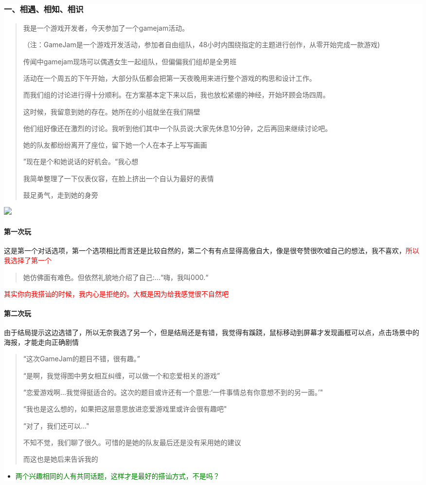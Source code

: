 ### 一、相遇、相知、相识

> 我是一个游戏开发者，今天参加了一个gamejam活动。
>
> （注：GameJam是一个游戏开发活动，参加者自由组队，48小时内围绕指定的主题进行创作，从零开始完成一款游戏)
>
> 传闻中gamejam现场可以偶遇女生一起组队，但偏偏我们组却是全男班
>
> 活动在一个周五的下午开始，大部分队伍都会把第一天夜晚用来进行整个游戏的构思和设计工作。
>
> 而我们组的讨论进行得十分顺利。在方案基本定下来以后，我也放松紧绷的神经，开始环顾会场四周。
>
> 这时候，我留意到她的存在。她所在的小组就坐在我们隔壁
>
> 他们组好像还在激烈的讨论。我听到他们其中一个队员说:大家先休息10分钟，之后再回来继续讨论吧。
>
> 她的队友都纷纷离开了座位，留下她一个人在本子上写写画画
>
> ”现在是个和她说话的好机会。“我心想
>
> 我简单整理了一下仪表仪容，在脸上挤出一个自认为最好的表情
>
> 鼓足勇气，走到她的身旁

![](https://pic3.zhimg.com/v2-e98b1b7a3ecfc8be7cb4894b249eddd6_r.jpg)

#### 第一次玩

这是第一个对话选项，第一个选项相比而言还是比较自然的，第二个有有点显得高傲自大，像是很夸赞很吹嘘自己的想法，我不喜欢，<font color='red'>所以我选择了第一个</font>

> 她仿佛面有难色。但依然礼貌地介绍了自己:...“嗨，我叫000.“

<font color='red'>其实你向我搭讪的时候，我内心是拒绝的。大概是因为给我感觉很不自然吧</font>

#### 第二次玩

由于结局提示这边选错了，所以无奈我选了另一个，但是结局还是有错，我觉得有蹊跷，鼠标移动到屏幕才发现画框可以点，点击场景中的海报，才能走向正确剧情

> “这次GameJam的题目不错，很有趣。”
>
> “是啊，我觉得图中男女相互纠缠，可以做一个和恋爱相关的游戏”
>
> “恋爱游戏啊...我觉得挺适合的。这次的题目或许还有一个意思:‘一件事情总有你意想不到的另一面。’"
>
> “我也是这么想的，如果把这层意思放进恋爱游戏里或许会很有趣吧"
>
> “对了，我们还可以..."
>
> 不知不觉，我们聊了很久。可惜的是她的队友最后还是没有采用她的建议
>
> 而这也是她后来告诉我的

- <font color='green'>两个兴趣相同的人有共同话题，这样才是最好的搭讪方式，不是吗？</font>

